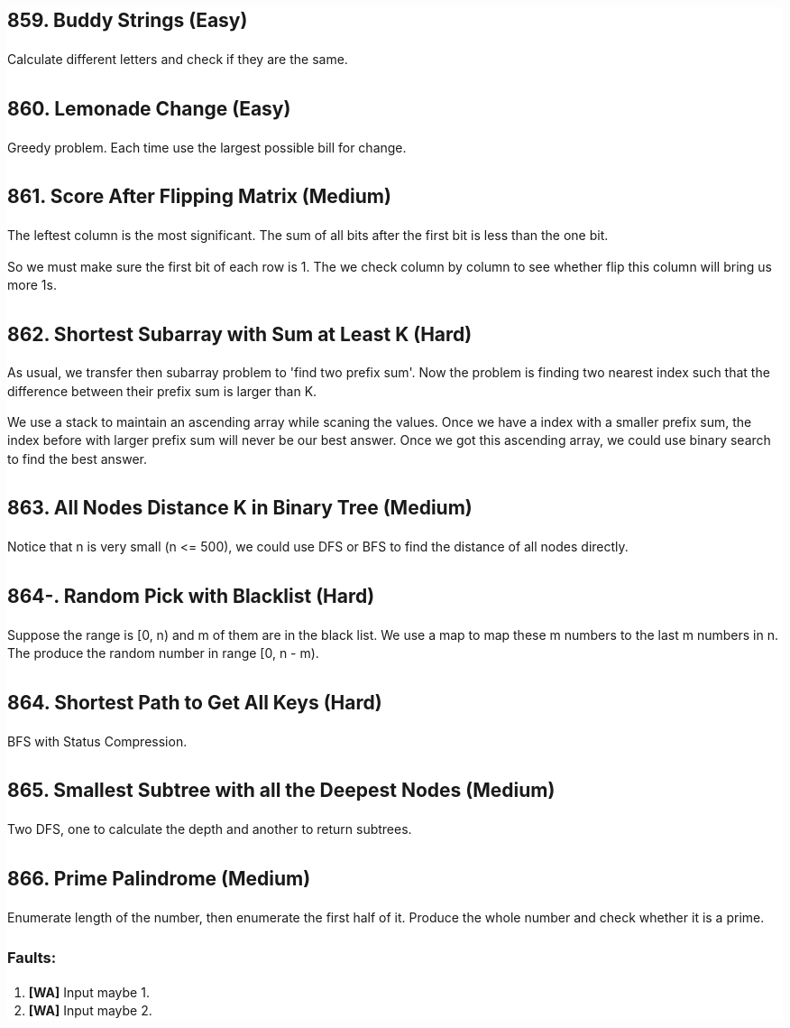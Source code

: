 ## 859. Buddy Strings (Easy)

Calculate different letters and check if they are the same.

## 860. Lemonade Change (Easy)

Greedy problem. Each time use the largest possible bill for change.

## 861. Score After Flipping Matrix (Medium)

The leftest column is the most significant. The sum of all bits after the first bit is less than the one bit.

So we must make sure the first bit of each row is 1. The we check column by column to see whether flip this column will bring us more 1s.

## 862. Shortest Subarray with Sum at Least K (Hard)

As usual, we transfer then subarray problem to 'find two prefix sum'. Now the problem is finding two nearest index such that the difference between their prefix sum is larger than K.

We use a stack to maintain an ascending array while scaning the values. Once we have a index with a smaller prefix sum, the index before with larger prefix sum will never be our best answer. Once we got this ascending array, we could use binary search to find the best answer.

## 863. All Nodes Distance K in Binary Tree (Medium)

Notice that n is very small (n <= 500), we could use DFS or BFS to find the distance of all nodes directly.

## 864-. Random Pick with Blacklist (Hard)

Suppose the range is [0, n) and m of them are in the black list. We use a map to map these m numbers to the last m numbers in n. The produce the random number in range [0, n - m).

## 864. Shortest Path to Get All Keys (Hard)

BFS with Status Compression.

## 865. Smallest Subtree with all the Deepest Nodes (Medium)

Two DFS, one to calculate the depth and another to return subtrees.

## 866. Prime Palindrome (Medium)

Enumerate length of the number, then enumerate the first half of it. Produce the whole number and check whether it is a prime.

### Faults:
1. **[WA]** Input maybe 1.
1. **[WA]** Input maybe 2.

